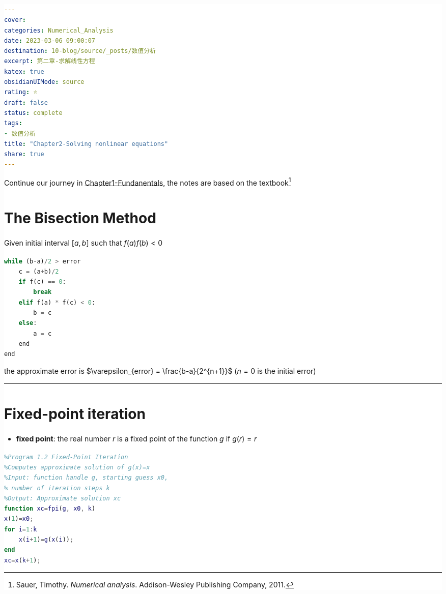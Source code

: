 ```yaml
---
cover: 
categories: Numerical_Analysis
date: 2023-03-06 09:00:07
destination: 10-blog/source/_posts/数值分析
excerpt: 第二章-求解线性方程
katex: true
obsidianUIMode: source
rating: ⭐
draft: false
status: complete
tags:  
- 数值分析
title: "Chapter2-Solving nonlinear equations"
share: true
---
```


Continue our journey in [Chapter1-Fundanentals](term/Numerical%20Analysis/Chapter1-Fundanentals.md), the notes are based on the textbook[^2]

# The Bisection Method

Given initial interval $[a, b]$ such that $f(a) f(b)<0$ 

```Python
while (b-a)/2 > error
	c = (a+b)/2
	if f(c) == 0:
		break
	elif f(a) * f(c) < 0:
		b = c
	else:
		a = c
	end
end
```

the approximate error is $\varepsilon_{error} = \frac{b-a}{2^{n+1}}$ ($n=0$ is the initial error)

***

# Fixed-point iteration
- **fixed point**: the real number $r$ is a fixed point of the function $g$ if $g(r)=r$ 

```matlab
%Program 1.2 Fixed-Point Iteration 
%Computes approximate solution of g(x)=x 
%Input: function handle g, starting guess x0, 
% number of iteration steps k 
%Output: Approximate solution xc 
function xc=fpi(g, x0, k) 
x(1)=x0; 
for i=1:k 
	x(i+1)=g(x(i)); 
end 
xc=x(k+1);
```


[^1]: Wikipedia Contributors (2023) Rate of convergence. In: Wikipedia. https://en.wikipedia.org/wiki/Rate_of_convergence. Accessed 13 Mar 2023
[^2]: Sauer, Timothy. _Numerical analysis_. Addison-Wesley Publishing Company, 2011.